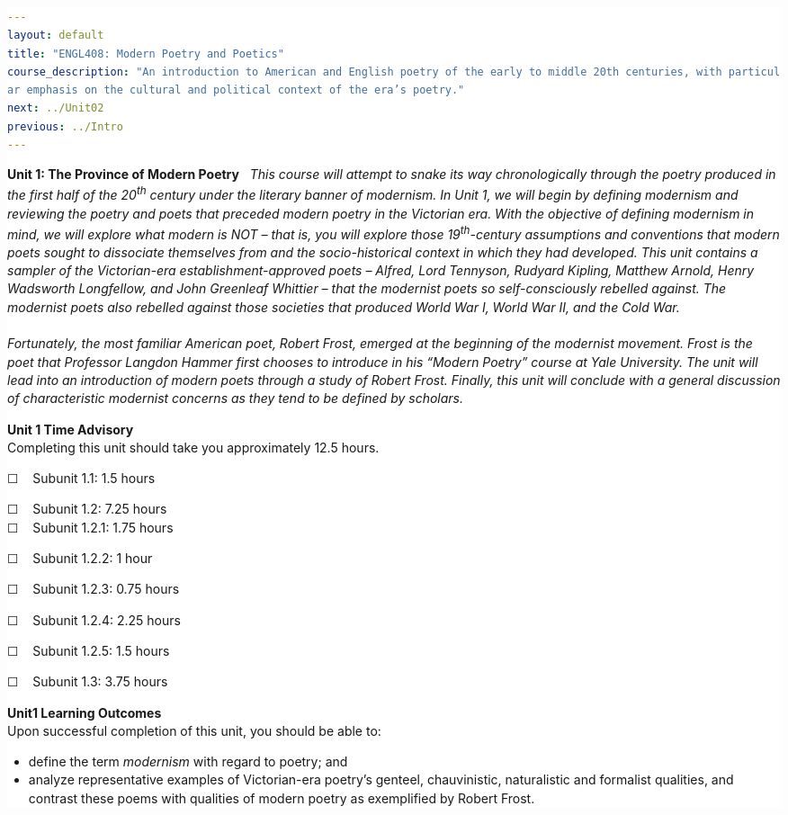 ```yaml
---
layout: default
title: "ENGL408: Modern Poetry and Poetics"
course_description: "An introduction to American and English poetry of the early to middle 20th centuries, with particular emphasis on the cultural and political context of the era’s poetry."
next: ../Unit02
previous: ../Intro
---
```

**Unit 1: The Province of Modern Poetry** <span id="1"></span> 
*This course will attempt to snake its way chronologically through the
poetry produced in the first half of the 20<sup>th</sup> century under
the literary banner of modernism. In Unit 1, we will begin by defining
modernism and reviewing the poetry and poets that preceded modern poetry
in the Victorian era.* *With the objective of defining modernism in
mind, we will explore what modern is NOT – that is, you will explore
those 19<sup>th</sup>-century assumptions and conventions that modern
poets sought to dissociate themselves from and the socio-historical
context in which they had developed. This unit contains a sampler of the
Victorian-era establishment-approved poets – Alfred, Lord Tennyson,
Rudyard Kipling, Matthew Arnold, Henry Wadsworth Longfellow, and John
Greenleaf Whittier – that the modernist poets so self-consciously
rebelled against. The modernist poets also rebelled against those
societies that produced World War I, World War II, and the Cold War.*  
    
 *Fortunately, the most familiar American poet, Robert Frost, emerged at
the beginning of the modernist movement. Frost is the poet that
Professor Langdon Hammer first chooses to introduce in his “Modern
Poetry” course at Yale University. *The unit will lead into an
introduction of modern poets through a study of Robert Frost.* Finally,
this unit will conclude with a general discussion of characteristic
modernist concerns as they tend to be defined by scholars.*

**Unit 1 Time Advisory**  
Completing this unit should take you approximately 12.5 hours.

☐    Subunit 1.1: 1.5 hours

☐    Subunit 1.2: 7.25 hours  
☐    Subunit 1.2.1: 1.75 hours  
  
 ☐    Subunit 1.2.2: 1 hour  
  
 ☐    Subunit 1.2.3: 0.75 hours  
  
 ☐    Subunit 1.2.4: 2.25 hours  
  
 ☐    Subunit 1.2.5: 1.5 hours

☐    Subunit 1.3: 3.75 hours 

**Unit1 Learning Outcomes**  
Upon successful completion of this unit, you should be able to:
-   define the term *modernism* with regard to poetry; and
-   analyze representative examples of Victorian-era poetry’s genteel,
    chauvinistic, naturalistic and formalist qualities, and contrast
    these poems with qualities of modern poetry as exemplified by Robert
    Frost.
